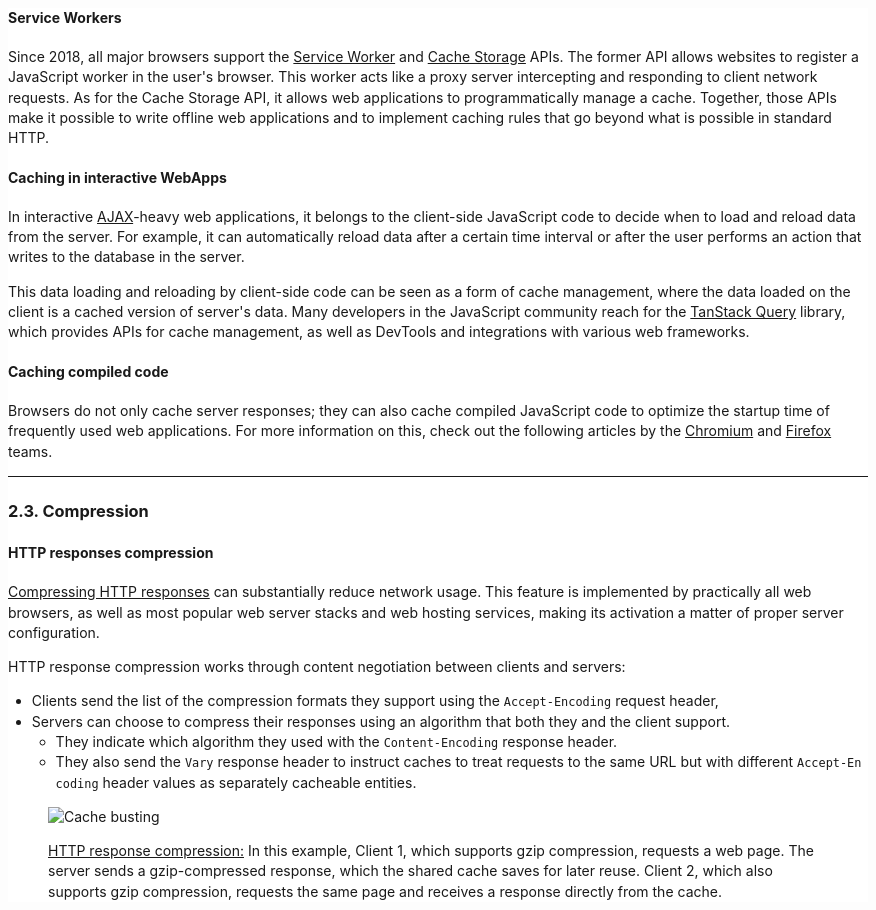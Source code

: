 #### Service Workers

Since 2018, all major browsers support the [Service Worker](https://developer.mozilla.org/en-US/docs/Web/API/Service_Worker_API) and [Cache Storage](https://developer.mozilla.org/en-US/docs/Web/API/CacheStorage) APIs. The former API allows websites to register a JavaScript worker in the user's browser. This worker acts like a proxy server intercepting and responding to client network requests. As for the Cache Storage API, it allows web applications to programmatically manage a cache. Together, those APIs make it possible to write offline web applications and to implement caching rules that go beyond what is possible in standard HTTP.

#### Caching in interactive WebApps

In interactive [AJAX](<https://en.wikipedia.org/wiki/Ajax_(programming)>)-heavy web applications, it belongs to the client-side JavaScript code to decide when to load and reload data from the server. For example, it can automatically reload data after a certain time interval or after the user performs an action that writes to the database in the server.

This data loading and reloading by client-side code can be seen as a form of cache management, where the data loaded on the client is a cached version of server's data. Many developers in the JavaScript community reach for the [TanStack Query](https://tanstack.com/query/latest/docs/framework/react/overview) library, which provides APIs for cache management, as well as DevTools and integrations with various web frameworks.

#### Caching compiled code

Browsers do not only cache server responses; they can also cache compiled JavaScript code to optimize the startup time of frequently used web applications. For more information on this, check out the following articles by the [Chromium](https://v8.dev/blog/code-caching) and [Firefox](https://blog.mozilla.org/javascript/2017/12/12/javascript-startup-bytecode-cache/) teams.

---

### 2.3. Compression

#### HTTP responses compression

[Compressing HTTP responses](https://developer.mozilla.org/en-US/docs/Web/HTTP/Compression) can substantially reduce network usage. This feature is implemented by practically all web browsers, as well as most popular web server stacks and web hosting services, making its activation a matter of proper server configuration.

HTTP response compression works through content negotiation between clients and servers:

- Clients send the list of the compression formats they support using the `Accept-Encoding` request header,
- Servers can choose to compress their responses using an algorithm that both they and the client support.
  - They indicate which algorithm they used with the `Content-Encoding` response header.
  - They also send the `Vary` response header to instruct caches to treat requests to the same URL but with different `Accept-Encoding` header values as separately cacheable entities.

<figure id="figure-response-compression">
    <img
        alt="Cache busting"
        src="/blog/web-frontend-performance/content-negociation.svg"
        width="1050"
        height="930"
    />
    <figcaption>
        <p>
            <a href="#figure-response-compression">HTTP response compression:</a> In this example, Client 1, which supports gzip compression, requests a web page. The server sends a gzip-compressed response, which the shared cache saves for later reuse.
            Client 2, which also supports gzip compression, requests the same page and receives a response directly from the cache.
        </p>